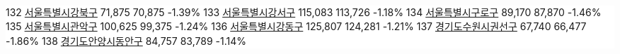   <tr class="item">
    <td>132</td>
    <td><a href="/apt/서울특별시강북구">서울특별시강북구</a></td>
    <td>71,875</td>
    <td>70,875</td>
    <td>-1.39%</td>
  </tr>

  <tr class="item">
    <td>133</td>
    <td><a href="/apt/서울특별시강서구">서울특별시강서구</a></td>
    <td>115,083</td>
    <td>113,726</td>
    <td>-1.18%</td>
  </tr>

  <tr class="item">
    <td>134</td>
    <td><a href="/apt/서울특별시구로구">서울특별시구로구</a></td>
    <td>89,170</td>
    <td>87,870</td>
    <td>-1.46%</td>
  </tr>

  <tr class="item">
    <td>135</td>
    <td><a href="/apt/서울특별시관악구">서울특별시관악구</a></td>
    <td>100,625</td>
    <td>99,375</td>
    <td>-1.24%</td>
  </tr>

  <tr class="item">
    <td>136</td>
    <td><a href="/apt/서울특별시강동구">서울특별시강동구</a></td>
    <td>125,807</td>
    <td>124,281</td>
    <td>-1.21%</td>
  </tr>

  <tr class="item">
    <td>137</td>
    <td><a href="/apt/경기도수원시권선구">경기도수원시권선구</a></td>
    <td>67,740</td>
    <td>66,477</td>
    <td>-1.86%</td>
  </tr>

  <tr class="item">
    <td>138</td>
    <td><a href="/apt/경기도안양시동안구">경기도안양시동안구</a></td>
    <td>84,757</td>
    <td>83,789</td>
    <td>-1.14%</td>
  </tr>
